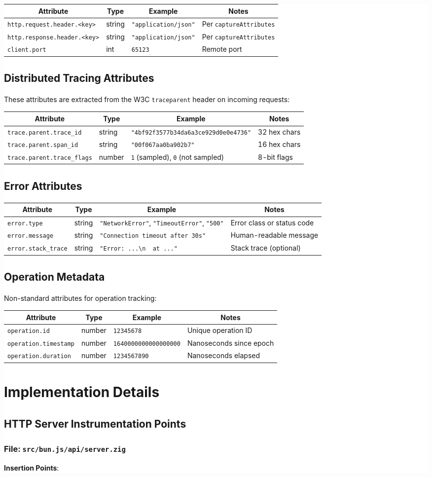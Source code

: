 | Attribute                    | Type   | Example              | Notes                   |
| ---------------------------- | ------ | -------------------- | ----------------------- |
| `http.request.header.<key>`  | string | `"application/json"` | Per `captureAttributes` |
| `http.response.header.<key>` | string | `"application/json"` | Per `captureAttributes` |
| `client.port`                | int    | `65123`              | Remote port             |

## Distributed Tracing Attributes

These attributes are extracted from the W3C `traceparent` header on incoming requests:

| Attribute                  | Type   | Example                              | Notes        |
| -------------------------- | ------ | ------------------------------------ | ------------ |
| `trace.parent.trace_id`    | string | `"4bf92f3577b34da6a3ce929d0e0e4736"` | 32 hex chars |
| `trace.parent.span_id`     | string | `"00f067aa0ba902b7"`                 | 16 hex chars |
| `trace.parent.trace_flags` | number | `1` (sampled), `0` (not sampled)     | 8-bit flags  |

## Error Attributes

| Attribute           | Type   | Example                                     | Notes                      |
| ------------------- | ------ | ------------------------------------------- | -------------------------- |
| `error.type`        | string | `"NetworkError"`, `"TimeoutError"`, `"500"` | Error class or status code |
| `error.message`     | string | `"Connection timeout after 30s"`            | Human-readable message     |
| `error.stack_trace` | string | `"Error: ...\n  at ..."`                    | Stack trace (optional)     |

## Operation Metadata

Non-standard attributes for operation tracking:

| Attribute             | Type   | Example               | Notes                   |
| --------------------- | ------ | --------------------- | ----------------------- |
| `operation.id`        | number | `12345678`            | Unique operation ID     |
| `operation.timestamp` | number | `1640000000000000000` | Nanoseconds since epoch |
| `operation.duration`  | number | `1234567890`          | Nanoseconds elapsed     |

# Implementation Details

## HTTP Server Instrumentation Points

### File: `src/bun.js/api/server.zig`

**Insertion Points**:
